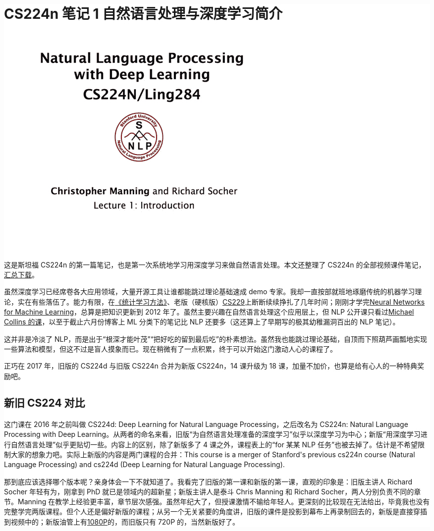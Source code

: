 # CS224n 笔记 1 自然语言处理与深度学习简介

![cs224n-2017-lecture1.png](img/41b6a567a7a8afebfc81cd208c7479af.jpg "cs224n-2017-lecture1.png")

这是斯坦福 CS224n 的第一篇笔记，也是第一次系统地学习用深度学习来做自然语言处理。本文还整理了 CS224n 的全部视频课件笔记，[汇总下载](http://www.hankcs.com/nlp/cs224n-introduction-to-nlp-and-deep-learning.html#h3-1)。

虽然深度学习已经席卷各大应用领域，大量开源工具让谁都能跳过理论基础速成 demo 专家。我却一直按部就班地琢磨传统的机器学习理论，实在有些落伍了。能力有限，在[《统计学习方法》](http://www.hankcs.com/tag/%E3%80%8A%E7%BB%9F%E8%AE%A1%E5%AD%A6%E4%B9%A0%E6%96%B9%E6%B3%95%E3%80%8B/)、老版（硬核版）[CS229](http://www.hankcs.com/tag/cs229/)上断断续续挣扎了几年时间；刚刚才学完[Neural Networks for Machine Learning](http://www.hankcs.com/tag/neural-networks-for-machine-learning/)，总算是把知识更新到 2012 年了。虽然主要兴趣在自然语言处理这个应用层上，但 NLP 公开课只看过[Michael Collins 的课](http://www.hankcs.com/tag/michael-collins/)，以至于截止六月份博客上 ML 分类下的笔记比 NLP 还要多（这还算上了早期写的极其幼稚漏洞百出的 NLP 笔记）。

这并非是冷淡了 NLP，而是出于“根深才能叶茂”“把好吃的留到最后吃”的朴素想法。虽然我也能跳过理论基础，自顶而下照葫芦画瓢地实现一些算法和模型，但这不过是盲人摸象而已。现在稍微有了一点积累，终于可以开始这门激动人心的课程了。

正巧在 2017 年，旧版的 CS224d 与旧版 CS224n 合并为新版 CS224n，14 课升级为 18 课，加量不加价，也算是给有心人的一种特典奖励吧。

## 新旧 CS224 对比

这门课在 2016 年之前叫做 CS224d: Deep Learning for Natural Language Processing，之后改名为 CS224n: Natural Language Processing with Deep Learning。从两者的命名来看，旧版“为自然语言处理准备的深度学习”似乎以深度学习为中心；新版“用深度学习进行自然语言处理”似乎更贴切一些。内容上的区别，除了新版多了 4 课之外，课程表上的“for 某某 NLP 任务”也被去掉了。估计是不希望限制大家的想象力吧。实际上新版的内容是两门课程的合并：This course is a merger of Stanford's previous cs224n course (Natural Language Processing) and cs224d (Deep Learning for Natural Language Processing).

那到底应该选择哪个版本呢？亲身体会一下不就知道了。我看完了旧版的第一课和新版的第一课，直观的印象是：旧版主讲人 Richard Socher 年轻有为，刚拿到 PhD 就已是领域内的超新星；新版主讲人是泰斗 Chris Manning 和 Richard Socher，两人分别负责不同的章节。Manning 在教学上经验更丰富，章节层次感强。虽然年纪大了，但授课激情不输给年轻人。更深刻的比较现在无法给出，毕竟我也没有完整学完两版课程。但个人还是偏好新版的课程；从另一个无关紧要的角度讲，旧版的课件是投影到幕布上再录制回去的，新版是直接穿插到视频中的；新版油管上有[1080P](https://www.youtube.com/playlist?list=PL3FW7Lu3i5Jsnh1rnUwq_TcylNr7EkRe6)的，而旧版只有 720P 的，当然新版好了。
